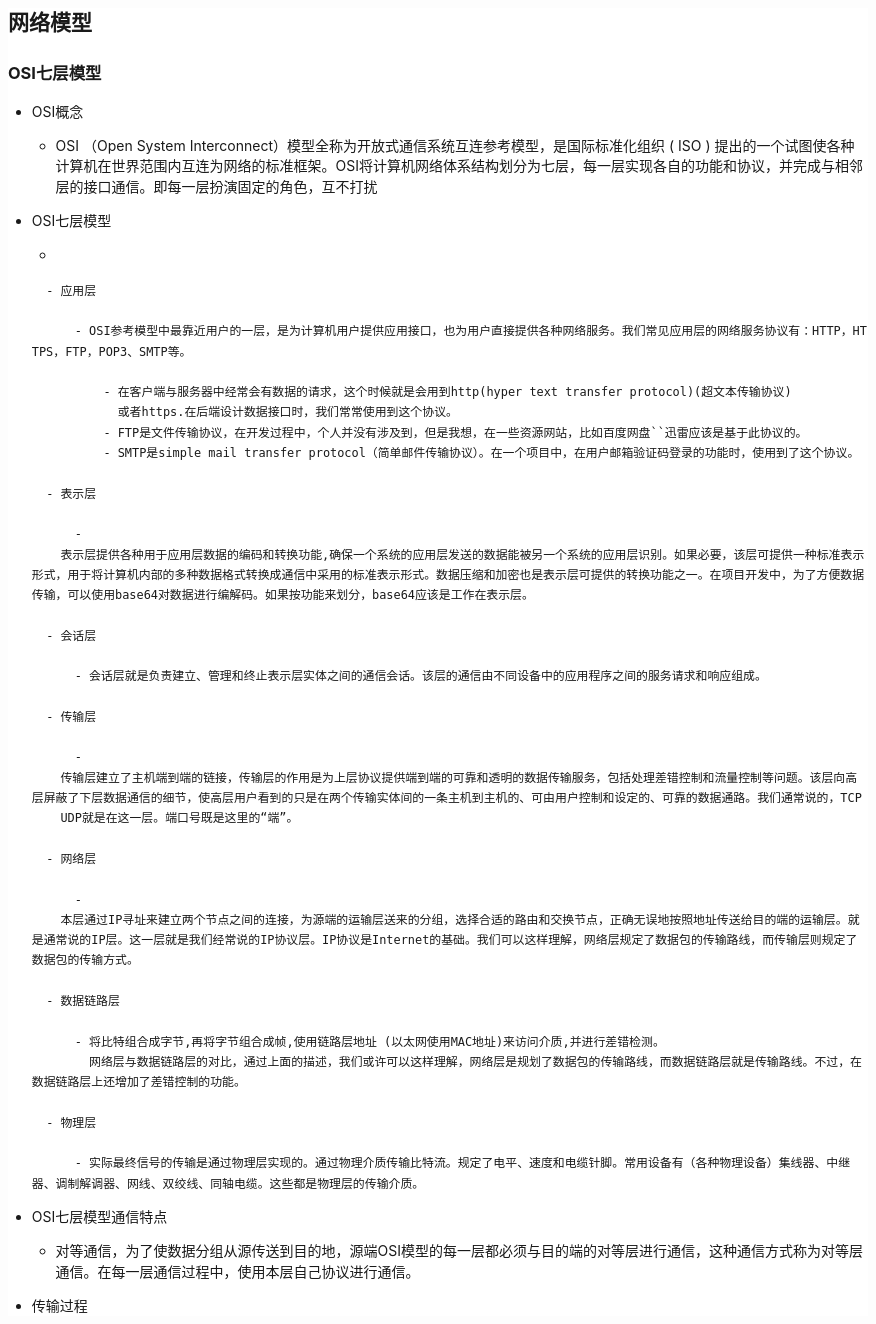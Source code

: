 ## 网络模型

### OSI七层模型

- OSI概念

    - OSI （Open System Interconnect）模型全称为开放式通信系统互连参考模型，是国际标准化组织 ( ISO )
      提出的一个试图使各种计算机在世界范围内互连为网络的标准框架。OSI将计算机网络体系结构划分为七层，每一层实现各自的功能和协议，并完成与相邻层的接口通信。即每一层扮演固定的角色，互不打扰

- OSI七层模型

    -

        - 应用层

            - OSI参考模型中最靠近用户的一层，是为计算机用户提供应用接口，也为用户直接提供各种网络服务。我们常见应用层的网络服务协议有：HTTP，HTTPS，FTP，POP3、SMTP等。

                - 在客户端与服务器中经常会有数据的请求，这个时候就是会用到http(hyper text transfer protocol)(超文本传输协议)
                  或者https.在后端设计数据接口时，我们常常使用到这个协议。
                - FTP是文件传输协议，在开发过程中，个人并没有涉及到，但是我想，在一些资源网站，比如百度网盘``迅雷应该是基于此协议的。
                - SMTP是simple mail transfer protocol（简单邮件传输协议）。在一个项目中，在用户邮箱验证码登录的功能时，使用到了这个协议。

        - 表示层

            -
          表示层提供各种用于应用层数据的编码和转换功能,确保一个系统的应用层发送的数据能被另一个系统的应用层识别。如果必要，该层可提供一种标准表示形式，用于将计算机内部的多种数据格式转换成通信中采用的标准表示形式。数据压缩和加密也是表示层可提供的转换功能之一。在项目开发中，为了方便数据传输，可以使用base64对数据进行编解码。如果按功能来划分，base64应该是工作在表示层。

        - 会话层

            - 会话层就是负责建立、管理和终止表示层实体之间的通信会话。该层的通信由不同设备中的应用程序之间的服务请求和响应组成。

        - 传输层

            -
          传输层建立了主机端到端的链接，传输层的作用是为上层协议提供端到端的可靠和透明的数据传输服务，包括处理差错控制和流量控制等问题。该层向高层屏蔽了下层数据通信的细节，使高层用户看到的只是在两个传输实体间的一条主机到主机的、可由用户控制和设定的、可靠的数据通路。我们通常说的，TCP
          UDP就是在这一层。端口号既是这里的“端”。

        - 网络层

            -
          本层通过IP寻址来建立两个节点之间的连接，为源端的运输层送来的分组，选择合适的路由和交换节点，正确无误地按照地址传送给目的端的运输层。就是通常说的IP层。这一层就是我们经常说的IP协议层。IP协议是Internet的基础。我们可以这样理解，网络层规定了数据包的传输路线，而传输层则规定了数据包的传输方式。

        - 数据链路层

            - 将比特组合成字节,再将字节组合成帧,使用链路层地址 (以太网使用MAC地址)来访问介质,并进行差错检测。
              网络层与数据链路层的对比，通过上面的描述，我们或许可以这样理解，网络层是规划了数据包的传输路线，而数据链路层就是传输路线。不过，在数据链路层上还增加了差错控制的功能。

        - 物理层

            - 实际最终信号的传输是通过物理层实现的。通过物理介质传输比特流。规定了电平、速度和电缆针脚。常用设备有（各种物理设备）集线器、中继器、调制解调器、网线、双绞线、同轴电缆。这些都是物理层的传输介质。

- OSI七层模型通信特点

    - 对等通信，为了使数据分组从源传送到目的地，源端OSI模型的每一层都必须与目的端的对等层进行通信，这种通信方式称为对等层通信。在每一层通信过程中，使用本层自己协议进行通信。

- 传输过程
